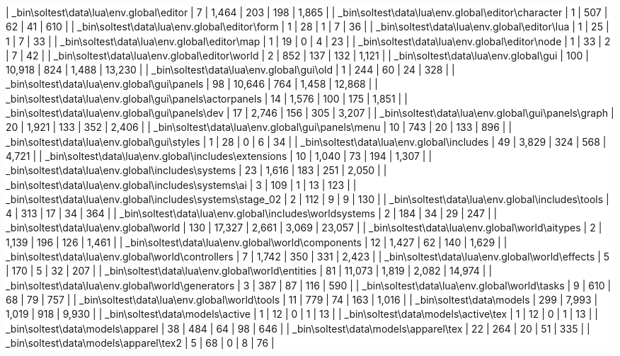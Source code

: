 | _bin\soltest\data\lua\env.global\editor | 7 | 1,464 | 203 | 198 | 1,865 |
| _bin\soltest\data\lua\env.global\editor\character | 1 | 507 | 62 | 41 | 610 |
| _bin\soltest\data\lua\env.global\editor\form | 1 | 28 | 1 | 7 | 36 |
| _bin\soltest\data\lua\env.global\editor\lua | 1 | 25 | 1 | 7 | 33 |
| _bin\soltest\data\lua\env.global\editor\map | 1 | 19 | 0 | 4 | 23 |
| _bin\soltest\data\lua\env.global\editor\node | 1 | 33 | 2 | 7 | 42 |
| _bin\soltest\data\lua\env.global\editor\world | 2 | 852 | 137 | 132 | 1,121 |
| _bin\soltest\data\lua\env.global\gui | 100 | 10,918 | 824 | 1,488 | 13,230 |
| _bin\soltest\data\lua\env.global\gui\old | 1 | 244 | 60 | 24 | 328 |
| _bin\soltest\data\lua\env.global\gui\panels | 98 | 10,646 | 764 | 1,458 | 12,868 |
| _bin\soltest\data\lua\env.global\gui\panels\actorpanels | 14 | 1,576 | 100 | 175 | 1,851 |
| _bin\soltest\data\lua\env.global\gui\panels\dev | 17 | 2,746 | 156 | 305 | 3,207 |
| _bin\soltest\data\lua\env.global\gui\panels\graph | 20 | 1,921 | 133 | 352 | 2,406 |
| _bin\soltest\data\lua\env.global\gui\panels\menu | 10 | 743 | 20 | 133 | 896 |
| _bin\soltest\data\lua\env.global\gui\styles | 1 | 28 | 0 | 6 | 34 |
| _bin\soltest\data\lua\env.global\includes | 49 | 3,829 | 324 | 568 | 4,721 |
| _bin\soltest\data\lua\env.global\includes\extensions | 10 | 1,040 | 73 | 194 | 1,307 |
| _bin\soltest\data\lua\env.global\includes\systems | 23 | 1,616 | 183 | 251 | 2,050 |
| _bin\soltest\data\lua\env.global\includes\systems\ai | 3 | 109 | 1 | 13 | 123 |
| _bin\soltest\data\lua\env.global\includes\systems\stage_02 | 2 | 112 | 9 | 9 | 130 |
| _bin\soltest\data\lua\env.global\includes\tools | 4 | 313 | 17 | 34 | 364 |
| _bin\soltest\data\lua\env.global\includes\worldsystems | 2 | 184 | 34 | 29 | 247 |
| _bin\soltest\data\lua\env.global\world | 130 | 17,327 | 2,661 | 3,069 | 23,057 |
| _bin\soltest\data\lua\env.global\world\aitypes | 2 | 1,139 | 196 | 126 | 1,461 |
| _bin\soltest\data\lua\env.global\world\components | 12 | 1,427 | 62 | 140 | 1,629 |
| _bin\soltest\data\lua\env.global\world\controllers | 7 | 1,742 | 350 | 331 | 2,423 |
| _bin\soltest\data\lua\env.global\world\effects | 5 | 170 | 5 | 32 | 207 |
| _bin\soltest\data\lua\env.global\world\entities | 81 | 11,073 | 1,819 | 2,082 | 14,974 |
| _bin\soltest\data\lua\env.global\world\generators | 3 | 387 | 87 | 116 | 590 |
| _bin\soltest\data\lua\env.global\world\tasks | 9 | 610 | 68 | 79 | 757 |
| _bin\soltest\data\lua\env.global\world\tools | 11 | 779 | 74 | 163 | 1,016 |
| _bin\soltest\data\models | 299 | 7,993 | 1,019 | 918 | 9,930 |
| _bin\soltest\data\models\active | 1 | 12 | 0 | 1 | 13 |
| _bin\soltest\data\models\active\tex | 1 | 12 | 0 | 1 | 13 |
| _bin\soltest\data\models\apparel | 38 | 484 | 64 | 98 | 646 |
| _bin\soltest\data\models\apparel\tex | 22 | 264 | 20 | 51 | 335 |
| _bin\soltest\data\models\apparel\tex2 | 5 | 68 | 0 | 8 | 76 |